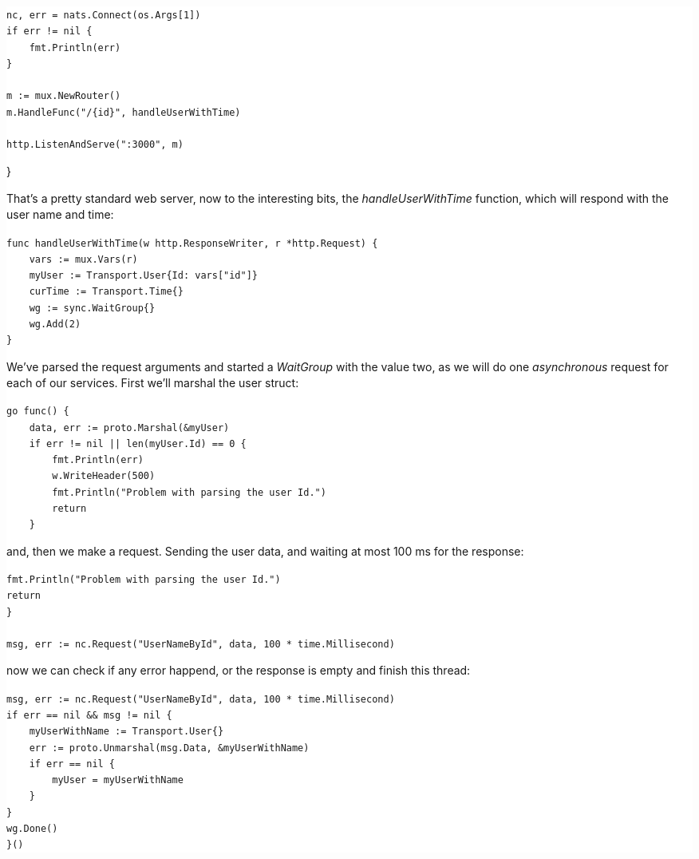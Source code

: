     nc, err = nats.Connect(os.Args[1])
    if err != nil {
        fmt.Println(err)
    }

    m := mux.NewRouter()
    m.HandleFunc("/{id}", handleUserWithTime)

    http.ListenAndServe(":3000", m)
}
</code></pre>

That&#8217;s a pretty standard web server, now to the interesting bits, the _handleUserWithTime_ function, which will respond with the user name and time:

<pre><code class="go">func handleUserWithTime(w http.ResponseWriter, r *http.Request) {
    vars := mux.Vars(r)
    myUser := Transport.User{Id: vars["id"]}
    curTime := Transport.Time{}
    wg := sync.WaitGroup{}
    wg.Add(2)
}
</code></pre>

We&#8217;ve parsed the request arguments and started a _WaitGroup_ with the value two, as we will do one _asynchronous_ request for each of our services. First we&#8217;ll marshal the user struct:

<pre><code class="go">go func() {
    data, err := proto.Marshal(&myUser)
    if err != nil || len(myUser.Id) == 0 {
        fmt.Println(err)
        w.WriteHeader(500)
        fmt.Println("Problem with parsing the user Id.")
        return
    }
</code></pre>

and, then we make a request. Sending the user data, and waiting at most 100 ms for the response:

<pre><code class="go">fmt.Println("Problem with parsing the user Id.")
return
}

msg, err := nc.Request("UserNameById", data, 100 * time.Millisecond)
</code></pre>

now we can check if any error happend, or the response is empty and finish this thread:

<pre><code class="go">msg, err := nc.Request("UserNameById", data, 100 * time.Millisecond)
if err == nil && msg != nil {
    myUserWithName := Transport.User{}
    err := proto.Unmarshal(msg.Data, &myUserWithName)
    if err == nil {
        myUser = myUserWithName
    }
}
wg.Done()
}()
</code></pre>


 [1]: https://hub.docker.com/_/nats/
 [2]: https://github.com/nats-io/gnatsd/releases/
 [3]: https://github.com/nats-io/gnatsd
 [4]: https://jacobmartins.com/2016/05/24/practical-golang-using-protobuffs/
 [5]: https://jacobmartins.com/2016/03/14/web-app-using-microservices-in-go-part-1-design/